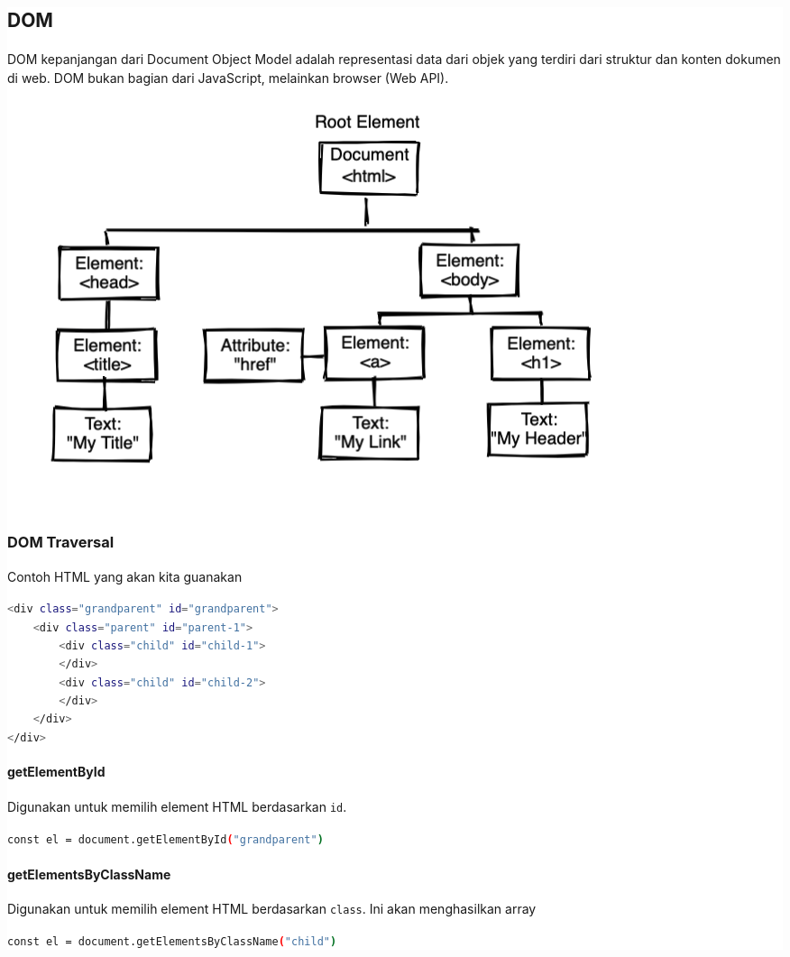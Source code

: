 ## DOM
DOM kepanjangan dari Document Object Model adalah representasi data dari objek yang terdiri dari struktur dan konten dokumen di web. DOM bukan bagian dari JavaScript, melainkan browser (Web API).

<img src="assets/dom.png">

### DOM Traversal
Contoh HTML yang akan kita guanakan
```sh
<div class="grandparent" id="grandparent">
    <div class="parent" id="parent-1">
        <div class="child" id="child-1">
        </div>
        <div class="child" id="child-2">
        </div>  
    </div>
</div>
```
#### getElementById
Digunakan untuk memilih element HTML berdasarkan `id`.
```sh
const el = document.getElementById("grandparent")
```

#### getElementsByClassName 
Digunakan untuk memilih element HTML berdasarkan `class`. Ini akan menghasilkan array
```sh
const el = document.getElementsByClassName("child")
```
